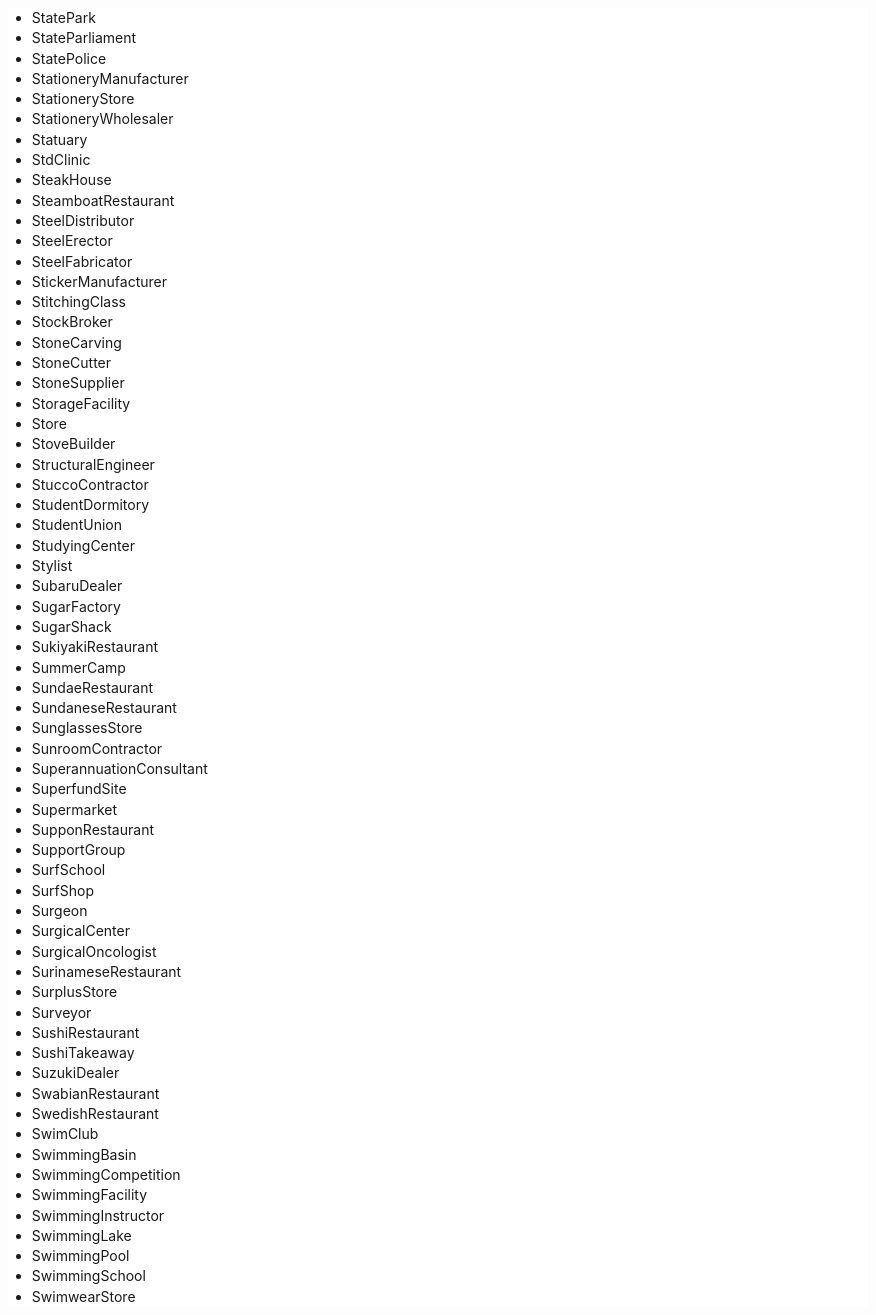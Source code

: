 - StatePark
- StateParliament
- StatePolice
- StationeryManufacturer
- StationeryStore
- StationeryWholesaler
- Statuary
- StdClinic
- SteakHouse
- SteamboatRestaurant
- SteelDistributor
- SteelErector
- SteelFabricator
- StickerManufacturer
- StitchingClass
- StockBroker
- StoneCarving
- StoneCutter
- StoneSupplier
- StorageFacility
- Store
- StoveBuilder
- StructuralEngineer
- StuccoContractor
- StudentDormitory
- StudentUnion
- StudyingCenter
- Stylist
- SubaruDealer
- SugarFactory
- SugarShack
- SukiyakiRestaurant
- SummerCamp
- SundaeRestaurant
- SundaneseRestaurant
- SunglassesStore
- SunroomContractor
- SuperannuationConsultant
- SuperfundSite
- Supermarket
- SupponRestaurant
- SupportGroup
- SurfSchool
- SurfShop
- Surgeon
- SurgicalCenter
- SurgicalOncologist
- SurinameseRestaurant
- SurplusStore
- Surveyor
- SushiRestaurant
- SushiTakeaway
- SuzukiDealer
- SwabianRestaurant
- SwedishRestaurant
- SwimClub
- SwimmingBasin
- SwimmingCompetition
- SwimmingFacility
- SwimmingInstructor
- SwimmingLake
- SwimmingPool
- SwimmingSchool
- SwimwearStore